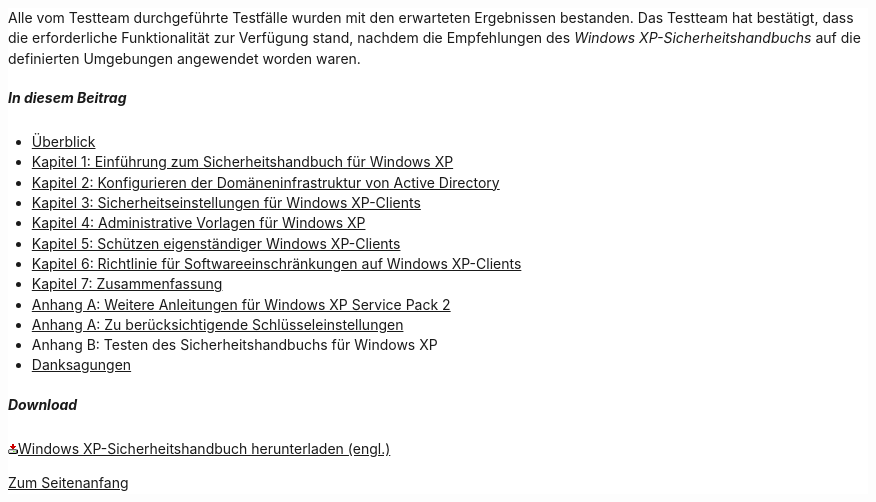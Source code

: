 Alle vom Testteam durchgeführte Testfälle wurden mit den erwarteten Ergebnissen bestanden. Das Testteam hat bestätigt, dass die erforderliche Funktionalität zur Verfügung stand, nachdem die Empfehlungen des *Windows* *XP-Sicherheitshandbuchs* auf die definierten Umgebungen angewendet worden waren.
  
##### In diesem Beitrag
  
-   [Überblick](https://technet.microsoft.com/de-de/library/fb31fa9b-58c8-4b6c-aa93-f49128e79916(v=TechNet.10))  
-   [Kapitel 1: Einführung zum Sicherheitshandbuch für Windows XP](https://technet.microsoft.com/de-de/library/4eddb4e4-fd7b-444c-8484-bb8ee220c0e1(v=TechNet.10))  
-   [Kapitel 2: Konfigurieren der Domäneninfrastruktur von Active Directory](https://technet.microsoft.com/de-de/library/620c0004-41a8-4d13-9a61-e6d879f9cc65(v=TechNet.10))  
-   [Kapitel 3: Sicherheitseinstellungen für Windows XP-Clients](https://technet.microsoft.com/de-de/library/bca34b8d-a1ca-42e4-b743-aa3ca12fd8f9(v=TechNet.10))  
-   [Kapitel 4: Administrative Vorlagen für Windows XP](https://technet.microsoft.com/de-de/library/adb79ec2-691f-4a9f-b940-36d2d9807fd7(v=TechNet.10))  
-   [Kapitel 5: Schützen eigenständiger Windows XP-Clients](https://technet.microsoft.com/de-de/library/a134d1cb-2ad1-4549-99c8-2a5e0128f2dc(v=TechNet.10))  
-   [Kapitel 6: Richtlinie für Softwareeinschränkungen auf Windows XP-Clients](https://www.microsoft.com/germany/technet/sicherheit/prodtech/windowsxp/secwinxp/xpsgap06.mspx)  
-   [Kapitel 7: Zusammenfassung](https://technet.microsoft.com/de-de/library/8001f9fb-f330-4ab4-a134-ff756091ea0d(v=TechNet.10))  
-   [Anhang A: Weitere Anleitungen für Windows XP Service Pack 2](https://www.microsoft.com/germany/technet/sicherheit/prodtech/windowsxp/secwinxp/xpsgapa.mspx)  
-   [Anhang A: Zu berücksichtigende Schlüsseleinstellungen](https://technet.microsoft.com/de-de/library/6b4fdfca-4c2c-47f6-8c92-de33a663ea03(v=TechNet.10))  
-   Anhang B: Testen des Sicherheitshandbuchs für Windows XP  
-   [Danksagungen](https://technet.microsoft.com/de-de/library/7e874ad0-7c5a-4f64-9349-760666ab3e61(v=TechNet.10))
  
##### Download
  
[![](images/Cc163067.icon_exe(de-de,TechNet.10).gif)Windows XP-Sicherheitshandbuch herunterladen (engl.)](https://go.microsoft.com/fwlink/?linkid=14840&clcid=0x409)
  
[](#mainsection)[Zum Seitenanfang](#mainsection)